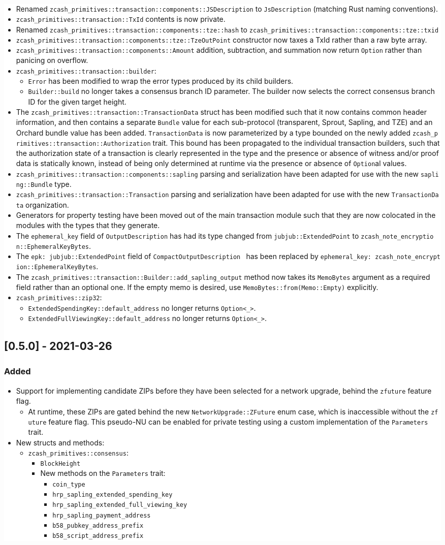 - Renamed `zcash_primitives::transaction::components::JSDescription` to
  `JsDescription` (matching Rust naming conventions).
- `zcash_primitives::transaction::TxId` contents is now private.
- Renamed `zcash_primitives::transaction::components::tze::hash` to
  `zcash_primitives::transaction::components::tze::txid`
- `zcash_primitives::transaction::components::tze::TzeOutPoint` constructor
  now taxes a TxId rather than a raw byte array.
- `zcash_primitives::transaction::components::Amount` addition, subtraction,
  and summation now return `Option` rather than panicing on overflow.
- `zcash_primitives::transaction::builder`:
  - `Error` has been modified to wrap the error types produced by its child
    builders.
  - `Builder::build` no longer takes a consensus branch ID parameter. The
    builder now selects the correct consensus branch ID for the given target
    height.
- The `zcash_primitives::transaction::TransactionData` struct has been modified
  such that it now contains common header information, and then contains
  a separate `Bundle` value for each sub-protocol (transparent, Sprout, Sapling,
  and TZE) and an Orchard bundle value has been added. `TransactionData` is now
  parameterized by a type bounded on the newly added
  `zcash_primitives::transaction::Authorization` trait. This bound has been
  propagated to the individual transaction builders, such that the authorization
  state of a transaction is clearly represented in the type and the presence
  or absence of witness and/or proof data is statically known, instead of being only
  determined at runtime via the presence or absence of `Option`al values.
- `zcash_primitives::transaction::components::sapling` parsing and serialization
  have been adapted for use with the new `sapling::Bundle` type.
- `zcash_primitives::transaction::Transaction` parsing and serialization
  have been adapted for use with the new `TransactionData` organization.
- Generators for property testing have been moved out of the main transaction
  module such that they are now colocated in the modules with the types
  that they generate.
- The `ephemeral_key` field of `OutputDescription` has had its type changed from
  `jubjub::ExtendedPoint` to `zcash_note_encryption::EphemeralKeyBytes`.
- The `epk: jubjub::ExtendedPoint` field of `CompactOutputDescription ` has been
  replaced by `ephemeral_key: zcash_note_encryption::EphemeralKeyBytes`.
- The `zcash_primitives::transaction::Builder::add_sapling_output` method
  now takes its `MemoBytes` argument as a required field rather than an
  optional one. If the empty memo is desired, use
  `MemoBytes::from(Memo::Empty)` explicitly.
- `zcash_primitives::zip32`:
  - `ExtendedSpendingKey::default_address` no longer returns `Option<_>`.
  - `ExtendedFullViewingKey::default_address` no longer returns `Option<_>`.

## [0.5.0] - 2021-03-26
### Added
- Support for implementing candidate ZIPs before they have been selected for a
  network upgrade, behind the `zfuture` feature flag.
  - At runtime, these ZIPs are gated behind the new `NetworkUpgrade::ZFuture`
    enum case, which is inaccessible without the `zfuture` feature flag. This
    pseudo-NU can be enabled for private testing using a custom implementation
    of the `Parameters` trait.
- New structs and methods:
  - `zcash_primitives::consensus`:
    - `BlockHeight`
    - New methods on the `Parameters` trait:
      - `coin_type`
      - `hrp_sapling_extended_spending_key`
      - `hrp_sapling_extended_full_viewing_key`
      - `hrp_sapling_payment_address`
      - `b58_pubkey_address_prefix`
      - `b58_script_address_prefix`